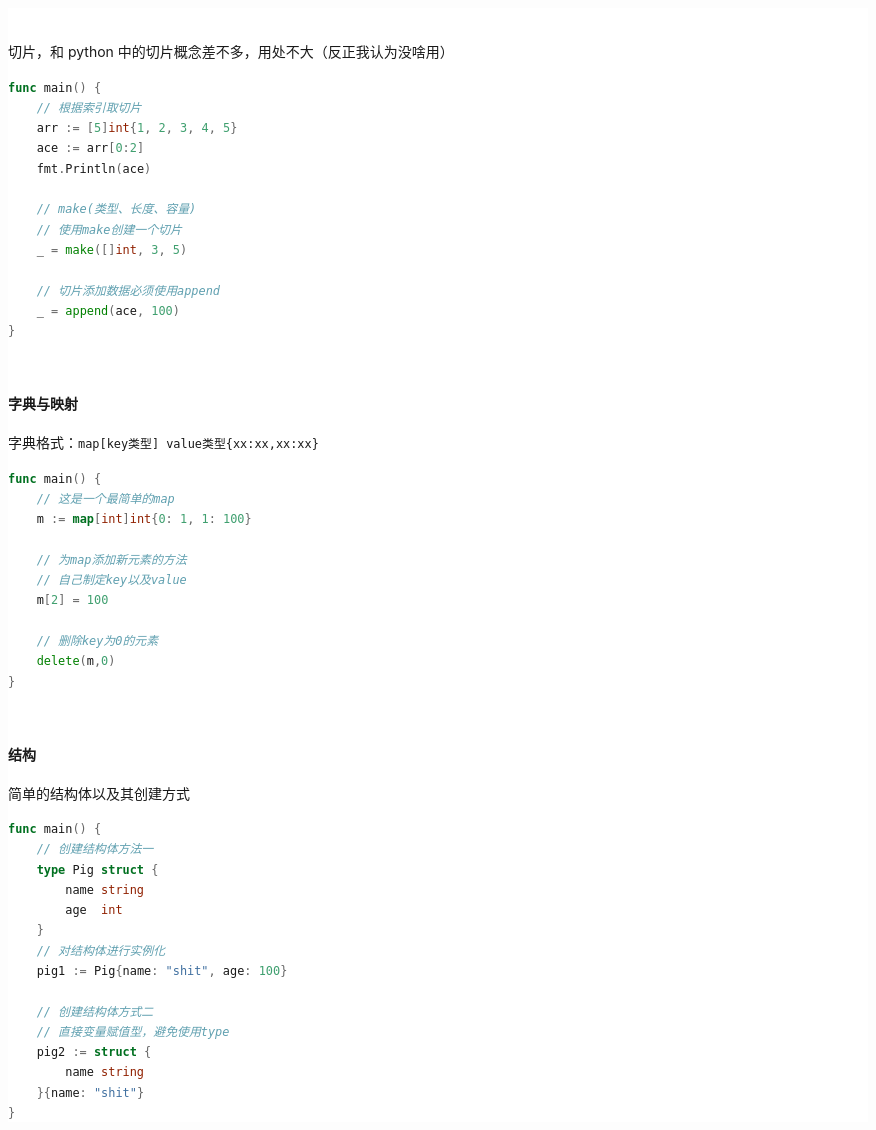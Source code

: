 
<br>

切片，和 python 中的切片概念差不多，用处不大（反正我认为没啥用）

```go
func main() {
	// 根据索引取切片
	arr := [5]int{1, 2, 3, 4, 5}
	ace := arr[0:2]
	fmt.Println(ace)

	// make(类型、长度、容量)
	// 使用make创建一个切片
	_ = make([]int, 3, 5)

	// 切片添加数据必须使用append
	_ = append(ace, 100)
}
```

<br>

#### 字典与映射

字典格式：`map[key类型] value类型{xx:xx,xx:xx}`

```go
func main() {
	// 这是一个最简单的map
	m := map[int]int{0: 1, 1: 100}

	// 为map添加新元素的方法
	// 自己制定key以及value
	m[2] = 100

	// 删除key为0的元素
	delete(m,0)
}
```

<br>

#### 结构

简单的结构体以及其创建方式

```go
func main() {
	// 创建结构体方法一
	type Pig struct {
		name string
		age  int
	}
	// 对结构体进行实例化
	pig1 := Pig{name: "shit", age: 100}

	// 创建结构体方式二
	// 直接变量赋值型，避免使用type
	pig2 := struct {
		name string
	}{name: "shit"}
}
```
